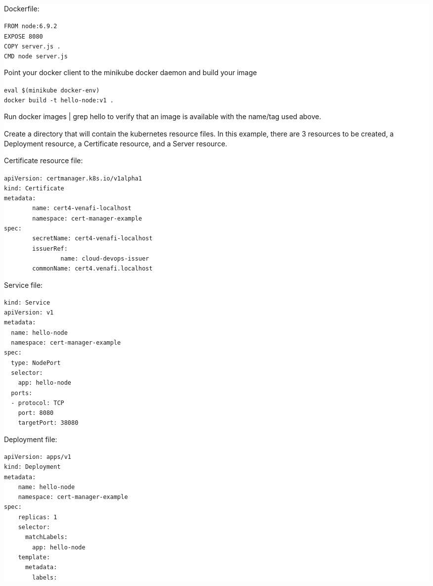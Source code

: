 Dockerfile:
```
FROM node:6.9.2
EXPOSE 8080
COPY server.js .
CMD node server.js
```

Point your docker client to the minikube docker daemon and build your image

```
eval $(minikube docker-env)
docker build -t hello-node:v1 .
```

Run docker images | grep hello to verify that an image is available with the name/tag used above.

Create a directory that will contain the kubernetes resource files. In this example, there are 3 resources to be created, a Deployment resource, a Certificate resource, and a Server resource.

Certificate resource file:

```
apiVersion: certmanager.k8s.io/v1alpha1
kind: Certificate
metadata:
        name: cert4-venafi-localhost
        namespace: cert-manager-example
spec:
        secretName: cert4-venafi-localhost
        issuerRef:
                name: cloud-devops-issuer
        commonName: cert4.venafi.localhost
```

Service file:

```
kind: Service
apiVersion: v1
metadata:
  name: hello-node
  namespace: cert-manager-example
spec:
  type: NodePort
  selector:
    app: hello-node
  ports:
  - protocol: TCP
    port: 8080
    targetPort: 38080
```


Deployment file:

```
apiVersion: apps/v1
kind: Deployment
metadata:
    name: hello-node
    namespace: cert-manager-example
spec:
    replicas: 1
    selector:
      matchLabels:
        app: hello-node
    template:
      metadata:
        labels:
```